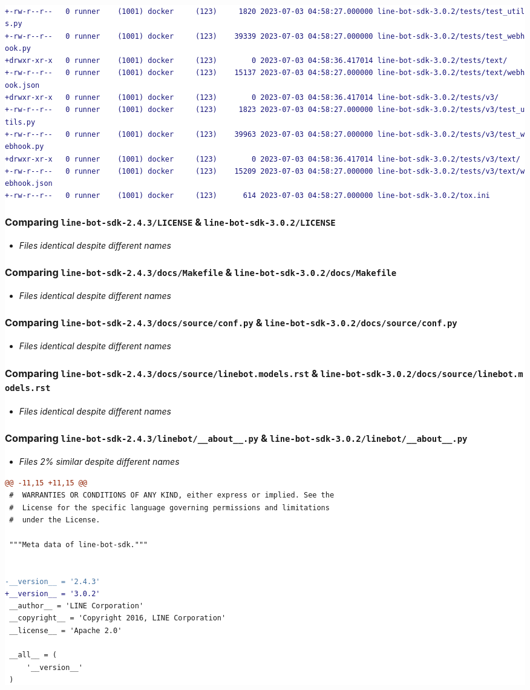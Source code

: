 ```diff
+-rw-r--r--   0 runner    (1001) docker     (123)     1820 2023-07-03 04:58:27.000000 line-bot-sdk-3.0.2/tests/test_utils.py
+-rw-r--r--   0 runner    (1001) docker     (123)    39339 2023-07-03 04:58:27.000000 line-bot-sdk-3.0.2/tests/test_webhook.py
+drwxr-xr-x   0 runner    (1001) docker     (123)        0 2023-07-03 04:58:36.417014 line-bot-sdk-3.0.2/tests/text/
+-rw-r--r--   0 runner    (1001) docker     (123)    15137 2023-07-03 04:58:27.000000 line-bot-sdk-3.0.2/tests/text/webhook.json
+drwxr-xr-x   0 runner    (1001) docker     (123)        0 2023-07-03 04:58:36.417014 line-bot-sdk-3.0.2/tests/v3/
+-rw-r--r--   0 runner    (1001) docker     (123)     1823 2023-07-03 04:58:27.000000 line-bot-sdk-3.0.2/tests/v3/test_utils.py
+-rw-r--r--   0 runner    (1001) docker     (123)    39963 2023-07-03 04:58:27.000000 line-bot-sdk-3.0.2/tests/v3/test_webhook.py
+drwxr-xr-x   0 runner    (1001) docker     (123)        0 2023-07-03 04:58:36.417014 line-bot-sdk-3.0.2/tests/v3/text/
+-rw-r--r--   0 runner    (1001) docker     (123)    15209 2023-07-03 04:58:27.000000 line-bot-sdk-3.0.2/tests/v3/text/webhook.json
+-rw-r--r--   0 runner    (1001) docker     (123)      614 2023-07-03 04:58:27.000000 line-bot-sdk-3.0.2/tox.ini
```

### Comparing `line-bot-sdk-2.4.3/LICENSE` & `line-bot-sdk-3.0.2/LICENSE`

 * *Files identical despite different names*

### Comparing `line-bot-sdk-2.4.3/docs/Makefile` & `line-bot-sdk-3.0.2/docs/Makefile`

 * *Files identical despite different names*

### Comparing `line-bot-sdk-2.4.3/docs/source/conf.py` & `line-bot-sdk-3.0.2/docs/source/conf.py`

 * *Files identical despite different names*

### Comparing `line-bot-sdk-2.4.3/docs/source/linebot.models.rst` & `line-bot-sdk-3.0.2/docs/source/linebot.models.rst`

 * *Files identical despite different names*

### Comparing `line-bot-sdk-2.4.3/linebot/__about__.py` & `line-bot-sdk-3.0.2/linebot/__about__.py`

 * *Files 2% similar despite different names*

```diff
@@ -11,15 +11,15 @@
 #  WARRANTIES OR CONDITIONS OF ANY KIND, either express or implied. See the
 #  License for the specific language governing permissions and limitations
 #  under the License.
 
 """Meta data of line-bot-sdk."""
 
 
-__version__ = '2.4.3'
+__version__ = '3.0.2'
 __author__ = 'LINE Corporation'
 __copyright__ = 'Copyright 2016, LINE Corporation'
 __license__ = 'Apache 2.0'
 
 __all__ = (
     '__version__'
 )
```